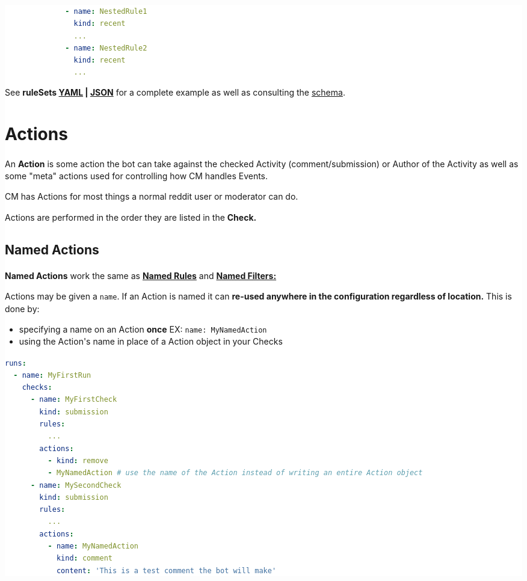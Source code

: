 ```yaml
              - name: NestedRule1
                kind: recent
                ...
              - name: NestedRule2
                kind: recent
                ...
```

See **ruleSets [YAML](advancedConcepts/ruleSets.yaml) | [JSON](advancedConcepts/ruleSets.json5)** for a complete example as well as consulting the [schema](https://json-schema.app/view/%23%2Fdefinitions%2FRuleSetJson?url=https%3A%2F%2Fraw.githubusercontent.com%2FFoxxMD%2Fcontext-mod%2Fmaster%2Fsrc%2FSchema%2FApp.json).

# Actions

An **Action** is some action the bot can take against the checked Activity (comment/submission) or Author of the Activity as well as some "meta" actions used for controlling how CM handles Events.

CM has Actions for most things a normal reddit user or moderator can do.

Actions are performed in the order they are listed in the **Check.**

## Named Actions

**Named Actions** work the same as [**Named Rules**](#named-rules) and [**Named Filters:**](in-depth/filters#named-filters)

Actions may be given a `name`. If an Action is named it can **re-used anywhere in the configuration regardless of location.** This is done by:

* specifying a name on an Action **once** EX: `name: MyNamedAction`
* using the Action's name in place of a Action object in your Checks

```yaml
runs:
  - name: MyFirstRun
    checks:
      - name: MyFirstCheck
        kind: submission
        rules:
          ...
        actions:
          - kind: remove 
          - MyNamedAction # use the name of the Action instead of writing an entire Action object
      - name: MySecondCheck
        kind: submission
        rules:
          ...
        actions:
          - name: MyNamedAction
            kind: comment
            content: 'This is a test comment the bot will make'
```
